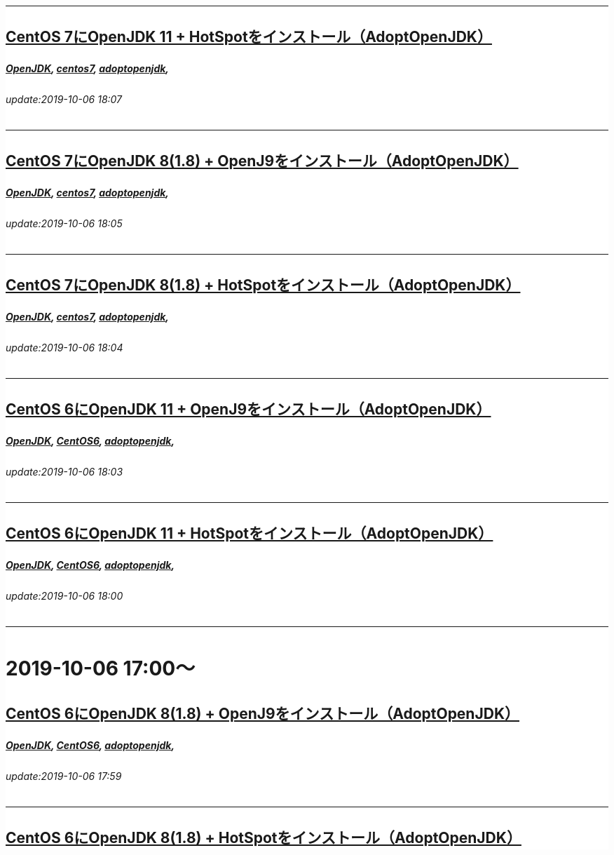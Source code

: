 
---
## [CentOS 7にOpenJDK 11 + HotSpotをインストール（AdoptOpenJDK）](https://qiita.com/witchcraze/items/20e330ed0f39448b9906)
##### [OpenJDK](https://qiita.com/tags/OpenJDK), [centos7](https://qiita.com/tags/centos7), [adoptopenjdk](https://qiita.com/tags/adoptopenjdk), 
###### update:2019-10-06 18:07
---
## [CentOS 7にOpenJDK 8(1.8) + OpenJ9をインストール（AdoptOpenJDK）](https://qiita.com/witchcraze/items/83e7e93b45b7fa50c4f0)
##### [OpenJDK](https://qiita.com/tags/OpenJDK), [centos7](https://qiita.com/tags/centos7), [adoptopenjdk](https://qiita.com/tags/adoptopenjdk), 
###### update:2019-10-06 18:05
---
## [CentOS 7にOpenJDK 8(1.8) + HotSpotをインストール（AdoptOpenJDK）](https://qiita.com/witchcraze/items/72e1996a0e593d2eb600)
##### [OpenJDK](https://qiita.com/tags/OpenJDK), [centos7](https://qiita.com/tags/centos7), [adoptopenjdk](https://qiita.com/tags/adoptopenjdk), 
###### update:2019-10-06 18:04
---
## [CentOS 6にOpenJDK 11 + OpenJ9をインストール（AdoptOpenJDK）](https://qiita.com/witchcraze/items/1a8f7e6709ad2cabe2bc)
##### [OpenJDK](https://qiita.com/tags/OpenJDK), [CentOS6](https://qiita.com/tags/CentOS6), [adoptopenjdk](https://qiita.com/tags/adoptopenjdk), 
###### update:2019-10-06 18:03
---
## [CentOS 6にOpenJDK 11 + HotSpotをインストール（AdoptOpenJDK）](https://qiita.com/witchcraze/items/21e35b5905b7b3db788a)
##### [OpenJDK](https://qiita.com/tags/OpenJDK), [CentOS6](https://qiita.com/tags/CentOS6), [adoptopenjdk](https://qiita.com/tags/adoptopenjdk), 
###### update:2019-10-06 18:00
---




# 2019-10-06 17:00～
## [CentOS 6にOpenJDK 8(1.8) + OpenJ9をインストール（AdoptOpenJDK）](https://qiita.com/witchcraze/items/fea1f4855ead36ed9992)
##### [OpenJDK](https://qiita.com/tags/OpenJDK), [CentOS6](https://qiita.com/tags/CentOS6), [adoptopenjdk](https://qiita.com/tags/adoptopenjdk), 
###### update:2019-10-06 17:59
---
## [CentOS 6にOpenJDK 8(1.8) + HotSpotをインストール（AdoptOpenJDK）](https://qiita.com/witchcraze/items/b10b873915f9413332a4)